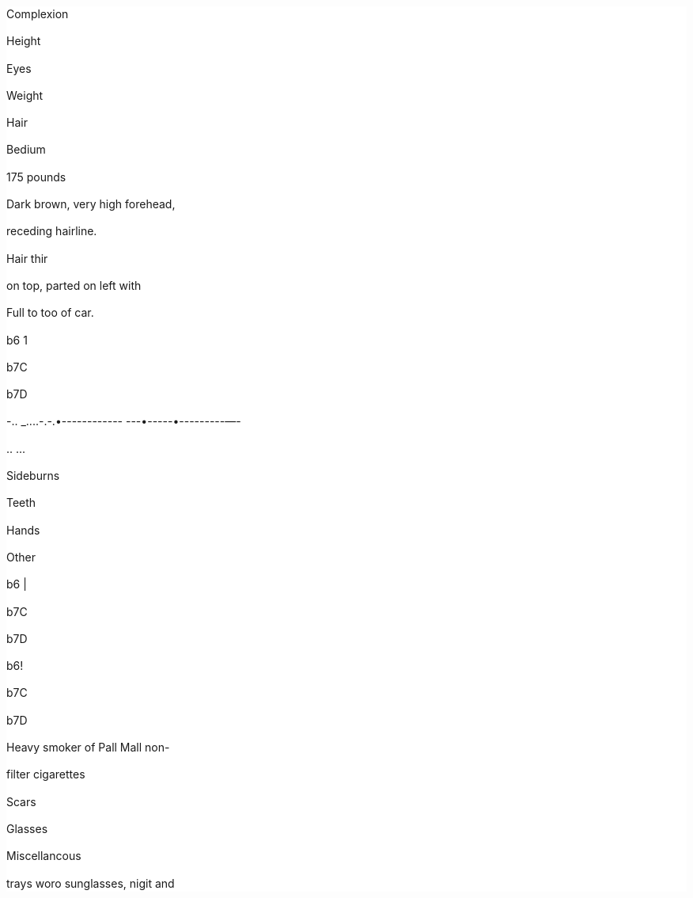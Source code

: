 Complexion

Height

Eyes

Weight

Hair

Bedium

175 pounds

Dark brown, very high forehead,

receding hairline.

Hair thir

on top, parted on left with

Full to too of car.

b6 1

b7C

b7D

-.. _....-.-.•------------ ---•-----•---------—-

.. ...

Sideburns

Teeth

Hands

Other

b6 |

b7C

b7D

b6!

b7C

b7D

Heavy smoker of Pall Mall non-

filter cigarettes

Scars

Glasses

Miscellancous

trays woro sunglasses, nigit and
